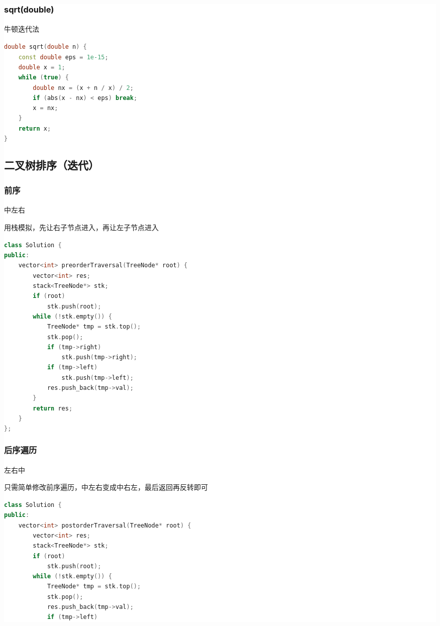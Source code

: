 ### sqrt(double)

牛顿迭代法

```c++
double sqrt(double n) {
    const double eps = 1e-15;
    double x = 1;
    while (true) {
        double nx = (x + n / x) / 2;
        if (abs(x - nx) < eps) break;
        x = nx;
    }
    return x;
}
```

## 二叉树排序（迭代）

### 前序

中左右

用栈模拟，先让右子节点进入，再让左子节点进入

```c++
class Solution {
public:
    vector<int> preorderTraversal(TreeNode* root) {
        vector<int> res;
        stack<TreeNode*> stk;
        if (root)
            stk.push(root);
        while (!stk.empty()) {
            TreeNode* tmp = stk.top();
            stk.pop();
            if (tmp->right)
                stk.push(tmp->right);
            if (tmp->left)
                stk.push(tmp->left);
            res.push_back(tmp->val);
        }
        return res;
    }
};
```

### 后序遍历

左右中

只需简单修改前序遍历，中左右变成中右左，最后返回再反转即可

```c++
class Solution {
public:
    vector<int> postorderTraversal(TreeNode* root) {
        vector<int> res;
        stack<TreeNode*> stk;
        if (root)
            stk.push(root);
        while (!stk.empty()) {
            TreeNode* tmp = stk.top();
            stk.pop();
            res.push_back(tmp->val);
            if (tmp->left)
```